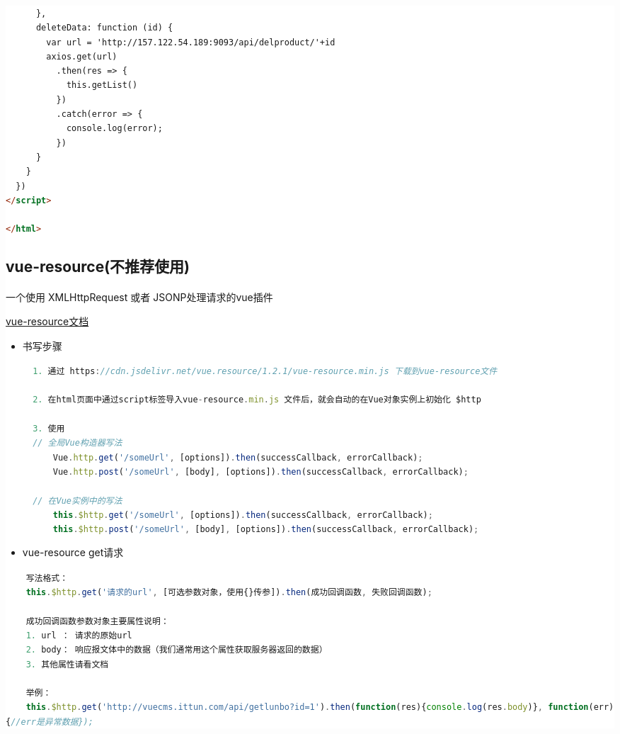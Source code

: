 ```html
      },
      deleteData: function (id) {
        var url = 'http://157.122.54.189:9093/api/delproduct/'+id
        axios.get(url)
          .then(res => {
            this.getList()
          })
          .catch(error => {
            console.log(error);
          })
      }
    }
  })
</script>

</html>
```

## vue-resource(不推荐使用)

一个使用 XMLHttpRequest 或者 JSONP处理请求的vue插件

[vue-resource文档](https://github.com/pagekit/vue-resource)


* 书写步骤
  ```js
    1. 通过 https://cdn.jsdelivr.net/vue.resource/1.2.1/vue-resource.min.js 下载到vue-resource文件

    2. 在html页面中通过script标签导入vue-resource.min.js 文件后，就会自动的在Vue对象实例上初始化 $http

    3. 使用
    // 全局Vue构造器写法
        Vue.http.get('/someUrl', [options]).then(successCallback, errorCallback);
        Vue.http.post('/someUrl', [body], [options]).then(successCallback, errorCallback);

    // 在Vue实例中的写法
        this.$http.get('/someUrl', [options]).then(successCallback, errorCallback);
        this.$http.post('/someUrl', [body], [options]).then(successCallback, errorCallback);
  ```

* vue-resource get请求

```js
    写法格式：
    this.$http.get('请求的url', [可选参数对象，使用{}传参]).then(成功回调函数, 失败回调函数);

    成功回调函数参数对象主要属性说明：
    1. url ： 请求的原始url
    2. body： 响应报文体中的数据（我们通常用这个属性获取服务器返回的数据）
    3. 其他属性请看文档

    举例：
    this.$http.get('http://vuecms.ittun.com/api/getlunbo?id=1').then(function(res){console.log(res.body)}, function(err){//err是异常数据});
```
